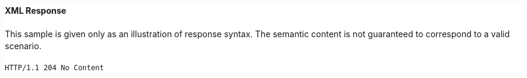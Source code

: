 
#### XML Response



This sample is given only as an illustration of response syntax. The semantic content is not guaranteed to correspond to a valid scenario.
```
HTTP/1.1 204 No Content

```


